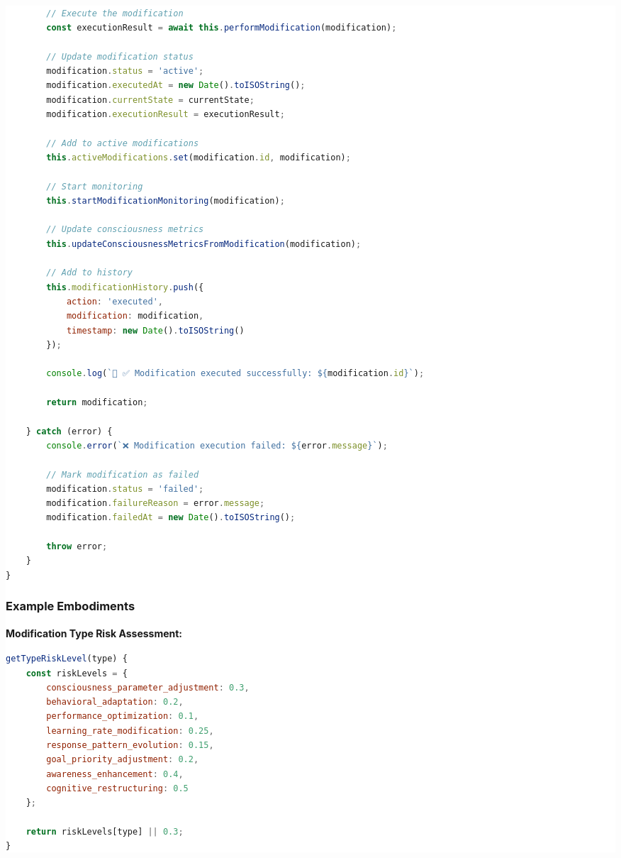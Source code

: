 ```javascript
        // Execute the modification
        const executionResult = await this.performModification(modification);

        // Update modification status
        modification.status = 'active';
        modification.executedAt = new Date().toISOString();
        modification.currentState = currentState;
        modification.executionResult = executionResult;

        // Add to active modifications
        this.activeModifications.set(modification.id, modification);

        // Start monitoring
        this.startModificationMonitoring(modification);

        // Update consciousness metrics
        this.updateConsciousnessMetricsFromModification(modification);

        // Add to history
        this.modificationHistory.push({
            action: 'executed',
            modification: modification,
            timestamp: new Date().toISOString()
        });

        console.log(`🔧 ✅ Modification executed successfully: ${modification.id}`);

        return modification;

    } catch (error) {
        console.error(`❌ Modification execution failed: ${error.message}`);
        
        // Mark modification as failed
        modification.status = 'failed';
        modification.failureReason = error.message;
        modification.failedAt = new Date().toISOString();

        throw error;
    }
}
```

### Example Embodiments

**Modification Type Risk Assessment:**
```javascript
getTypeRiskLevel(type) {
    const riskLevels = {
        consciousness_parameter_adjustment: 0.3,
        behavioral_adaptation: 0.2,
        performance_optimization: 0.1,
        learning_rate_modification: 0.25,
        response_pattern_evolution: 0.15,
        goal_priority_adjustment: 0.2,
        awareness_enhancement: 0.4,
        cognitive_restructuring: 0.5
    };
    
    return riskLevels[type] || 0.3;
}
```
